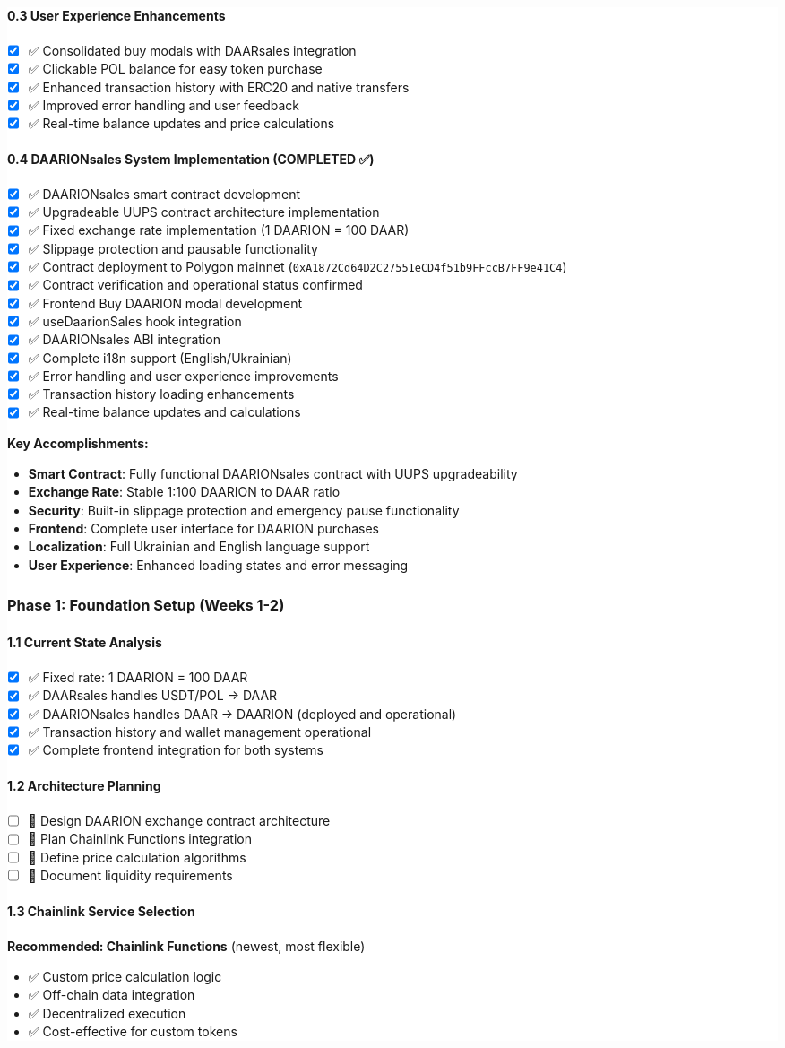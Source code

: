 #### **0.3 User Experience Enhancements**
- [x] ✅ Consolidated buy modals with DAARsales integration
- [x] ✅ Clickable POL balance for easy token purchase
- [x] ✅ Enhanced transaction history with ERC20 and native transfers
- [x] ✅ Improved error handling and user feedback
- [x] ✅ Real-time balance updates and price calculations

#### **0.4 DAARIONsales System Implementation (COMPLETED ✅)**
- [x] ✅ DAARIONsales smart contract development
- [x] ✅ Upgradeable UUPS contract architecture implementation
- [x] ✅ Fixed exchange rate implementation (1 DAARION = 100 DAAR)
- [x] ✅ Slippage protection and pausable functionality
- [x] ✅ Contract deployment to Polygon mainnet (`0xA1872Cd64D2C27551eCD4f51b9FFccB7FF9e41C4`)
- [x] ✅ Contract verification and operational status confirmed
- [x] ✅ Frontend Buy DAARION modal development
- [x] ✅ useDaarionSales hook integration
- [x] ✅ DAARIONsales ABI integration
- [x] ✅ Complete i18n support (English/Ukrainian)
- [x] ✅ Error handling and user experience improvements
- [x] ✅ Transaction history loading enhancements
- [x] ✅ Real-time balance updates and calculations

**Key Accomplishments:**
- **Smart Contract**: Fully functional DAARIONsales contract with UUPS upgradeability
- **Exchange Rate**: Stable 1:100 DAARION to DAAR ratio
- **Security**: Built-in slippage protection and emergency pause functionality
- **Frontend**: Complete user interface for DAARION purchases
- **Localization**: Full Ukrainian and English language support
- **User Experience**: Enhanced loading states and error messaging

### **Phase 1: Foundation Setup (Weeks 1-2)**

#### **1.1 Current State Analysis**
- [x] ✅ Fixed rate: 1 DAARION = 100 DAAR
- [x] ✅ DAARsales handles USDT/POL → DAAR
- [x] ✅ DAARIONsales handles DAAR → DAARION (deployed and operational)
- [x] ✅ Transaction history and wallet management operational
- [x] ✅ Complete frontend integration for both systems

#### **1.2 Architecture Planning**
- [ ] 🔄 Design DAARION exchange contract architecture
- [ ] 🔄 Plan Chainlink Functions integration
- [ ] 🔄 Define price calculation algorithms
- [ ] 🔄 Document liquidity requirements

#### **1.3 Chainlink Service Selection**
**Recommended: Chainlink Functions** (newest, most flexible)
- ✅ Custom price calculation logic
- ✅ Off-chain data integration
- ✅ Decentralized execution
- ✅ Cost-effective for custom tokens
